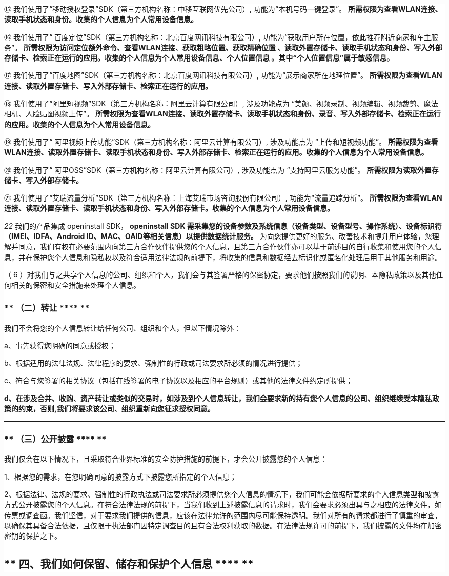 ⑮ 我们使用了“移动授权登录”SDK（第三方机构名称：中移互联网优先公司）, 功能为“本机号码一键登录”。
**所需权限为查看WLAN连接、读取手机状态和身份。收集的个人信息为个人常用设备信息。**

⑯ 我们使用了“ 百度定位”SDK（第三方机构名称：北京百度网讯科技有限公司）, 功能为“获取用户所在位置，依此推荐附近商家和车主服务”。
**所需权限为访问定位额外命令、查看WLAN连接、获取粗略位置、获取精确位置
、读取外置存储卡、读取手机状态和身份、写入外部存储卡、检索正在运行的应用。收集的个人信息为个人常用设备信息、个人位置信息
。其中“个人位置信息”属于敏感信息。**

⑰ 我们使用了“百度地图”SDK（第三方机构名称：北京百度网讯科技有限公司）, 功能为“展示商家所在地理位置”。
**所需权限为查看WLAN连接、读取外置存储卡、写入外部存储卡、检索正在运行的应用。**

⑱ 我们使用了“阿里短视频”SDK（第三方机构名称：阿里云计算有限公司）, 涉及功能点为
“美颜、视频录制、视频编辑、视频裁剪、魔法相机、人脸贴图视频上传”。
**所需权限为查看WLAN连接、读取外置存储卡、读取手机状态和身份、录音、写入外部存储卡、检索正在运行的应用。收集的个人信息为个人常用设备信息。**

⑲ 我们使用了“ 阿里视频上传功能”SDK（第三方机构名称：阿里云计算有限公司）, 涉及功能点为 “上传和短视频功能”。
**所需权限为查看WLAN连接、读取外置存储卡、读取手机状态和身份、写入外部存储卡、检索正在运行的应用。收集的个人信息为个人常用设备信息。**

⑳ 我们使用了“ 阿里OSS”SDK（第三方机构名称：阿里云计算有限公司）, 涉及功能点为 “支持阿里云服务功能”。
**所需权限为读取外置存储卡、写入外部存储卡。**

㉑ 我们使用了“艾瑞流量分析”SDK（第三方机构名称：上海艾瑞市场咨询股份有限公司）, 功能为“流量追踪分析”。
**所需权限为查看WLAN连接、读取外置存储卡、读取手机状态和身份、写入外部存储卡。收集的个人信息为个人常用设备信息。**

_22_ 我们的产品集成 openinstall SDK， **openinstall SDK
需采集您的设备参数及系统信息（设备类型、设备型号、操作系统）、设备标识符（IMEI、IDFA、Android
ID、MAC、OAID等相关信息）以提供数据统计服务。**
为向您提供更好的服务、改善技术和提升用户体验，您理解并同意，我们有权在必要范围内向第三方合作伙伴提供您的个人信息，且第三方合作伙伴亦可以基于前述目的自行收集和使用您的个人信息，并在保护您个人信息和隐私权以及符合适用法律法规的前提下，将收集的信息和数据经去标识化或匿名化处理后用于其他服务和用途。

（ 6
）对我们与之共享个人信息的公司、组织和个人，我们会与其签署严格的保密协定，要求他们按照我们的说明、本隐私政策以及其他任何相关的保密和安全措施来处理个人信息。

### ** （二）转让 **** **

我们不会将您的个人信息转让给任何公司、组织和个人，但以下情况除外：

a、事先获得您明确的同意或授权；

b、根据适用的法律法规、法律程序的要求、强制性的行政或司法要求所必须的情况进行提供；

c、符合与您签署的相关协议（包括在线签署的电子协议以及相应的平台规则）或其他的法律文件约定所提供；

**d、在涉及合并、收购、资产转让或类似的交易时，如涉及到个人信息转让，我们会要求新的持有您个人信息的公司、组织继续受本隐私政策的约束，否则,我们将要求该公司、组织重新向您征求授权同意。**
** **

### ** （三）公开披露 **** **

我们仅会在以下情况下，且采取符合业界标准的安全防护措施的前提下，才会公开披露您的个人信息：

1、根据您的需求，在您明确同意的披露方式下披露您所指定的个人信息；

2、根据法律、法规的要求、强制性的行政执法或司法要求所必须提供您个人信息的情况下，我们可能会依据所要求的个人信息类型和披露方式公开披露您的个人信息。在符合法律法规的前提下，当我们收到上述披露信息的请求时，我们会要求必须出具与之相应的法律文件，如传票或调查函。我们坚信，对于要求我们提供的信息，应该在法律允许的范围内尽可能保持透明。我们对所有的请求都进行了慎重的审查，以确保其具备合法依据，且仅限于执法部门因特定调查目的且有合法权利获取的数据。在法律法规许可的前提下，我们披露的文件均在加密密钥的保护之下。

## ** 四、我们如何保留、储存和保护个人信息 **** **

